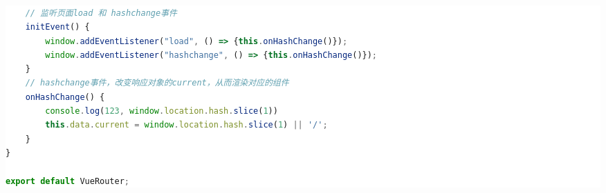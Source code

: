 ```js
    // 监听页面load 和 hashchange事件
    initEvent() {
        window.addEventListener("load", () => {this.onHashChange()});
        window.addEventListener("hashchange", () => {this.onHashChange()});
    }
    // hashchange事件，改变响应对象的current，从而渲染对应的组件
    onHashChange() {
        console.log(123, window.location.hash.slice(1))
        this.data.current = window.location.hash.slice(1) || '/';
    }
}

export default VueRouter;
```

